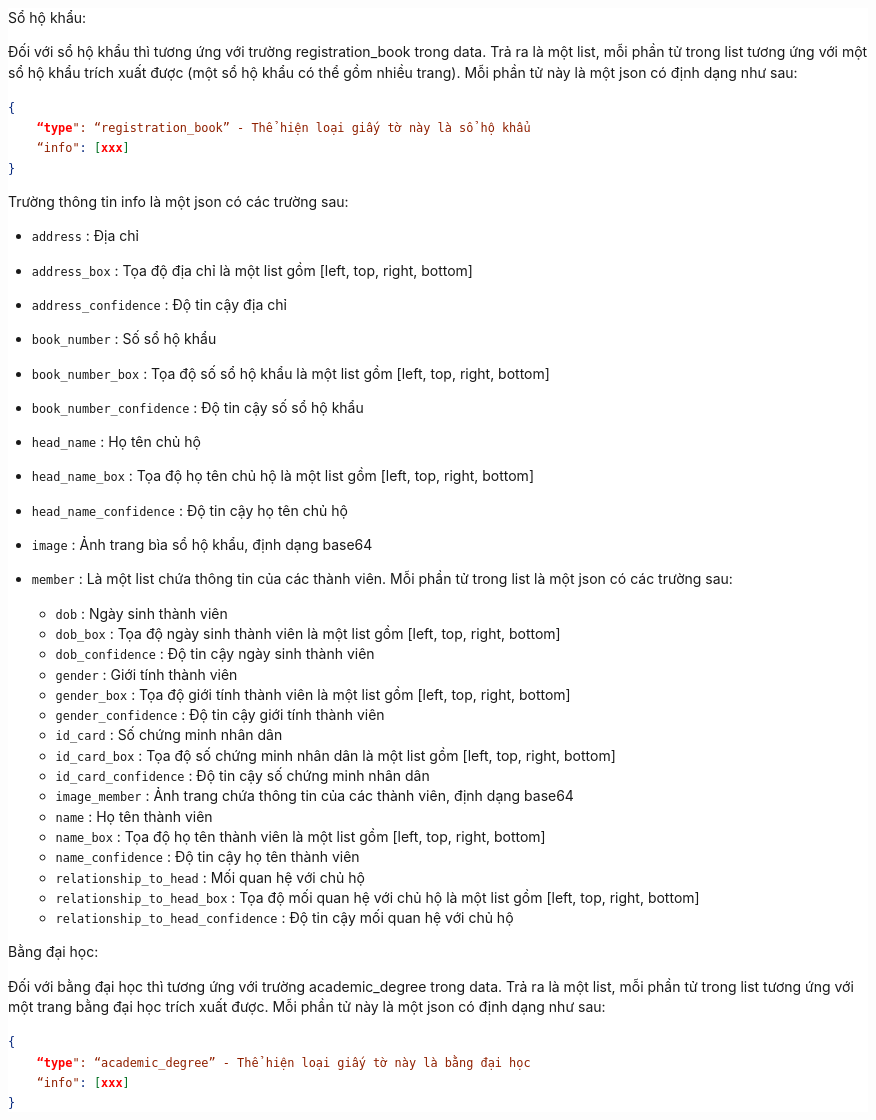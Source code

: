 Sổ hộ khẩu:

Đối với sổ hộ khẩu thì tương ứng với trường registration_book trong data. Trả ra là một list, mỗi phần tử trong list tương ứng với một sổ hộ khẩu trích xuất được (một sổ hộ khẩu có thể gồm nhiều trang). Mỗi phần tử này là một json có định dạng như sau:

```json
{
	“type": “registration_book” - Thể hiện loại giấy tờ này là sổ hộ khẩu
	“info": [xxx]
}
```

Trường thông tin info là một json có các trường sau:

- `address` : Địa chỉ
- `address_box` : Tọa độ địa chỉ là một list gồm [left, top, right, bottom]
- `address_confidence` : Độ tin cậy địa chỉ
- `book_number` : Số sổ hộ khẩu
- `book_number_box` : Tọa độ số sổ hộ khẩu là một list gồm [left, top, right, bottom]
- `book_number_confidence` : Độ tin cậy số sổ hộ khẩu
- `head_name` : Họ tên chủ hộ
- `head_name_box` : Tọa độ họ tên chủ hộ là một list gồm [left, top, right, bottom]
- `head_name_confidence` : Độ tin cậy họ tên chủ hộ
- `image` : Ảnh trang bìa sổ hộ khẩu, định dạng base64
- `member` : Là một list chứa thông tin của các thành viên. Mỗi phần tử trong list là một json có các trường sau:

  - `dob` : Ngày sinh thành viên
  - `dob_box` : Tọa độ ngày sinh thành viên là một list gồm [left, top, right, bottom]
  - `dob_confidence` : Độ tin cậy ngày sinh thành viên
  - `gender` : Giới tính thành viên
  - `gender_box` : Tọa độ giới tính thành viên là một list gồm [left, top, right, bottom]
  - `gender_confidence` : Độ tin cậy giới tính thành viên
  - `id_card` : Số chứng minh nhân dân
  - `id_card_box` : Tọa độ số chứng minh nhân dân là một list gồm [left, top, right, bottom]
  - `id_card_confidence` : Độ tin cậy số chứng minh nhân dân
  - `image_member` : Ảnh trang chứa thông tin của các thành viên, định dạng base64
  - `name` : Họ tên thành viên
  - `name_box` : Tọa độ họ tên thành viên là một list gồm [left, top, right, bottom]
  - `name_confidence` : Độ tin cậy họ tên thành viên
  - `relationship_to_head` : Mối quan hệ với chủ hộ
  - `relationship_to_head_box` : Tọa độ mối quan hệ với chủ hộ là một list gồm [left, top, right, bottom]
  - `relationship_to_head_confidence` : Độ tin cậy mối quan hệ với chủ hộ

Bằng đại học:

Đối với bằng đại học thì tương ứng với trường academic_degree trong data. Trả ra là một list, mỗi phần tử trong list tương ứng với một trang bằng đại học trích xuất được. Mỗi phần tử này là một json có định dạng như sau:

```json
{
	“type": “academic_degree” - Thể hiện loại giấy tờ này là bằng đại học
	“info": [xxx]
}
```
